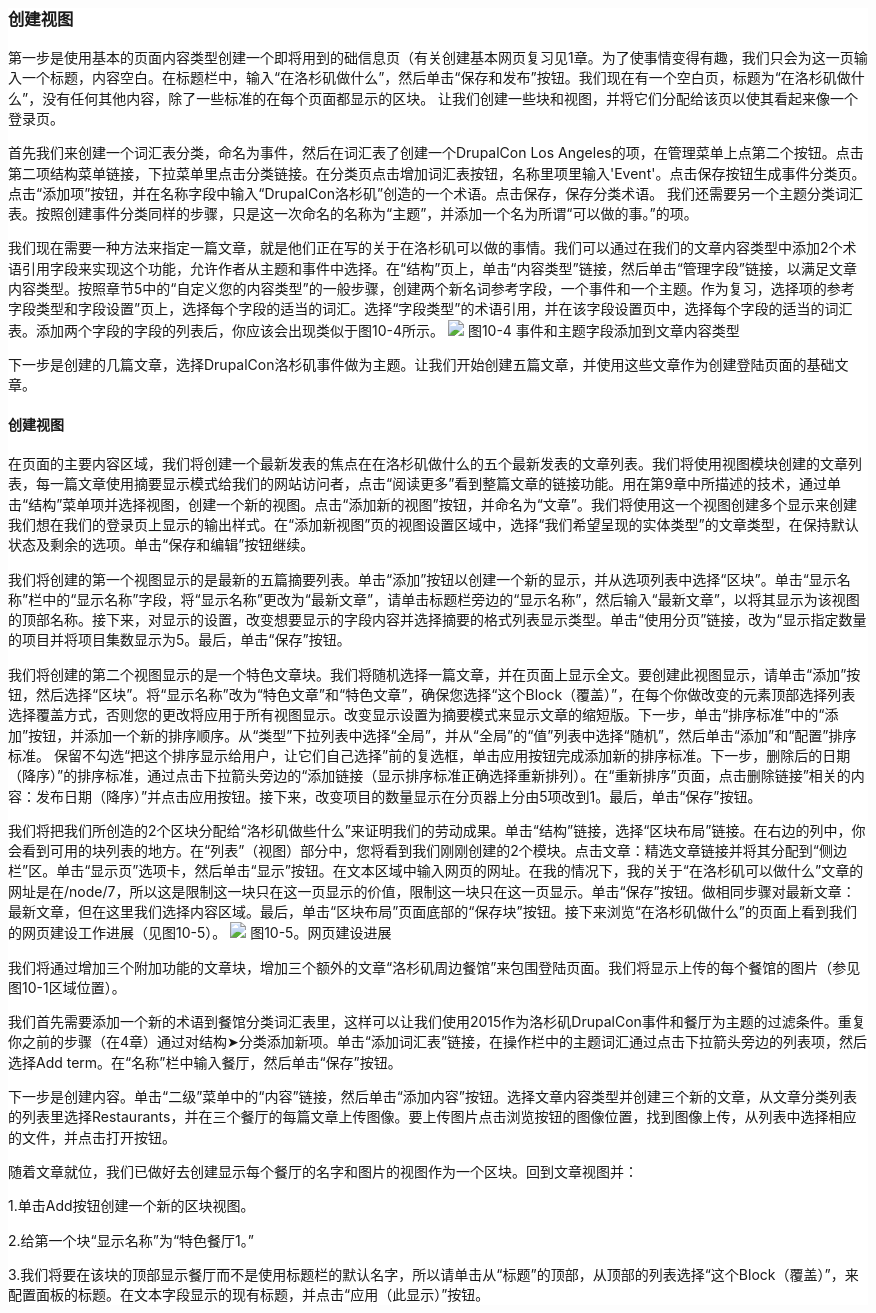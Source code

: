 ### 创建视图
第一步是使用基本的页面内容类型创建一个即将用到的础信息页（有关创建基本网页复习见1章。为了使事情变得有趣，我们只会为这一页输入一个标题，内容空白。在标题栏中，输入“在洛杉矶做什么”，然后单击“保存和发布”按钮。我们现在有一个空白页，标题为“在洛杉矶做什么”，没有任何其他内容，除了一些标准的在每个页面都显示的区块。
让我们创建一些块和视图，并将它们分配给该页以使其看起来像一个登录页。

首先我们来创建一个词汇表分类，命名为事件，然后在词汇表了创建一个DrupalCon Los Angeles的项，在管理菜单上点第二个按钮。点击第二项结构菜单链接，下拉菜单里点击分类链接。在分类页点击增加词汇表按钮，名称里项里输入'Event'。点击保存按钮生成事件分类页。点击“添加项”按钮，并在名称字段中输入“DrupalCon洛杉矶”创造的一个术语。点击保存，保存分类术语。 我们还需要另一个主题分类词汇表。按照创建事件分类同样的步骤，只是这一次命名的名称为“主题”，并添加一个名为所谓“可以做的事。”的项。

我们现在需要一种方法来指定一篇文章，就是他们正在写的关于在洛杉矶可以做的事情。我们可以通过在我们的文章内容类型中添加2个术语引用字段来实现这个功能，允许作者从主题和事件中选择。在“结构”页上，单击“内容类型”链接，然后单击“管理字段”链接，以满足文章内容类型。按照章节5中的“自定义您的内容类型”的一般步骤，创建两个新名词参考字段，一个事件和一个主题。作为复习，选择项的参考字段类型和字段设置”页上，选择每个字段的适当的词汇。选择“字段类型”的术语引用，并在该字段设置页中，选择每个字段的适当的词汇表。添加两个字段的字段的列表后，你应该会出现类似于图10-4所示。
![](http://work.beiweng.org/d/file/drupal/chapter10/2016-04-09/ece793228b872047b0088ecfc7599132.png)
图10-4 事件和主题字段添加到文章内容类型


下一步是创建的几篇文章，选择DrupalCon洛杉矶事件做为主题。让我们开始创建五篇文章，并使用这些文章作为创建登陆页面的基础文章。

#### 创建视图

在页面的主要内容区域，我们将创建一个最新发表的焦点在在洛杉矶做什么的五个最新发表的文章列表。我们将使用视图模块创建的文章列表，每一篇文章使用摘要显示模式给我们的网站访问者，点击“阅读更多”看到整篇文章的链接功能。用在第9章中所描述的技术，通过单击“结构”菜单项并选择视图，创建一个新的视图。点击“添加新的视图”按钮，并命名为“文章”。我们将使用这一个视图创建多个显示来创建我们想在我们的登录页上显示的输出样式。在“添加新视图”页的视图设置区域中，选择“我们希望呈现的实体类型”的文章类型，在保持默认状态及剩余的选项。单击“保存和编辑”按钮继续。

我们将创建的第一个视图显示的是最新的五篇摘要列表。单击“添加”按钮以创建一个新的显示，并从选项列表中选择“区块”。单击“显示名称”栏中的“显示名称”字段，将“显示名称”更改为“最新文章”，请单击标题栏旁边的“显示名称”，然后输入“最新文章”，以将其显示为该视图的顶部名称。接下来，对显示的设置，改变想要显示的字段内容并选择摘要的格式列表显示类型。单击“使用分页”链接，改为“显示指定数量的项目并将项目集数显示为5。最后，单击“保存”按钮。

我们将创建的第二个视图显示的是一个特色文章块。我们将随机选择一篇文章，并在页面上显示全文。要创建此视图显示，请单击“添加”按钮，然后选择“区块”。将“显示名称”改为“特色文章”和“特色文章”，确保您选择“这个Block（覆盖）”，在每个你做改变的元素顶部选择列表选择覆盖方式，否则您的更改将应用于所有视图显示。改变显示设置为摘要模式来显示文章的缩短版。下一步，单击“排序标准”中的“添加”按钮，并添加一个新的排序顺序。从“类型”下拉列表中选择“全局”，并从“全局”的“值”列表中选择“随机”，然后单击“添加”和“配置”排序标准。 保留不勾选“把这个排序显示给用户，让它们自己选择”前的复选框，单击应用按钮完成添加新的排序标准。下一步，删除后的日期（降序）”的排序标准，通过点击下拉箭头旁边的“添加链接（显示排序标准正确选择重新排列）。在“重新排序”页面，点击删除链接”相关的内容：发布日期（降序）”并点击应用按钮。接下来，改变项目的数量显示在分页器上分由5项改到1。最后，单击“保存”按钮。

我们将把我们所创造的2个区块分配给“洛杉矶做些什么”来证明我们的劳动成果。单击“结构”链接，选择“区块布局”链接。在右边的列中，你会看到可用的块列表的地方。在“列表”（视图）部分中，您将看到我们刚刚创建的2个模块。点击文章：精选文章链接并将其分配到“侧边栏”区。单击“显示页”选项卡，然后单击“显示”按钮。在文本区域中输入网页的网址。在我的情况下，我的关于“在洛杉矶可以做什么”文章的网址是在/node/7，所以这是限制这一块只在这一页显示的价值，限制这一块只在这一页显示。单击“保存”按钮。做相同步骤对最新文章：最新文章，但在这里我们选择内容区域。最后，单击“区块布局”页面底部的“保存块”按钮。接下来浏览“在洛杉矶做什么”的页面上看到我们的网页建设工作进展（见图10-5）。
![](http://work.beiweng.org/d/file/drupal/chapter10/2016-04-09/356f560e28cf395ba07960238b42afd0.png)
图10-5。网页建设进展

我们将通过增加三个附加功能的文章块，增加三个额外的文章“洛杉矶周边餐馆”来包围登陆页面。我们将显示上传的每个餐馆的图片（参见图10-1区域位置）。

我们首先需要添加一个新的术语到餐馆分类词汇表里，这样可以让我们使用2015作为洛杉矶DrupalCon事件和餐厅为主题的过滤条件。重复你之前的步骤（在4章）通过对结构➤分类添加新项。单击“添加词汇表”链接，在操作栏中的主题词汇通过点击下拉箭头旁边的列表项，然后选择Add term。在“名称”栏中输入餐厅，然后单击“保存”按钮。

下一步是创建内容。单击“二级”菜单中的“内容”链接，然后单击“添加内容”按钮。选择文章内容类型并创建三个新的文章，从文章分类列表的列表里选择Restaurants，并在三个餐厅的每篇文章上传图像。要上传图片点击浏览按钮的图像位置，找到图像上传，从列表中选择相应的文件，并点击打开按钮。

随着文章就位，我们已做好去创建显示每个餐厅的名字和图片的视图作为一个区块。回到文章视图并：

1.单击Add按钮创建一个新的区块视图。

2.给第一个块“显示名称”为“特色餐厅1。”

3.我们将要在该块的顶部显示餐厅而不是使用标题栏的默认名字，所以请单击从“标题”的顶部，从顶部的列表选择“这个Block（覆盖）”，来配置面板的标题。在文本字段显示的现有标题，并点击“应用（此显示）”按钮。
